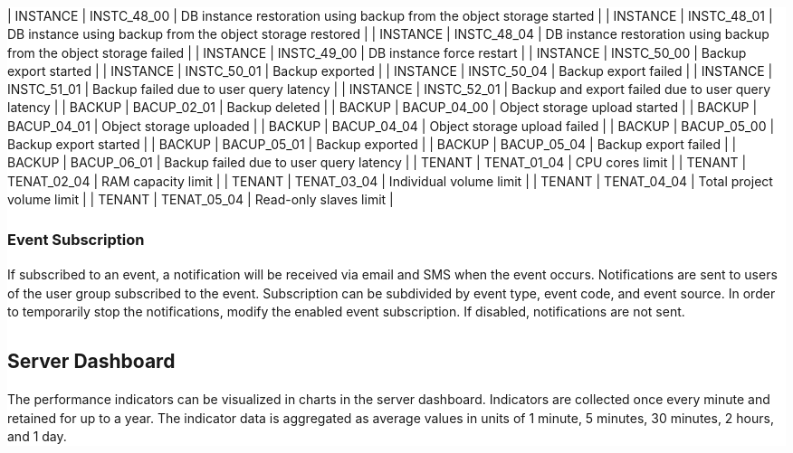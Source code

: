 | INSTANCE   | INSTC_48_00 | DB instance restoration using backup from the object storage started |
| INSTANCE   | INSTC_48_01 | DB instance using backup from the object storage restored            |
| INSTANCE   | INSTC_48_04 | DB instance restoration using backup from the object storage failed  |
| INSTANCE   | INSTC_49_00 | DB instance force restart                                            |
| INSTANCE   | INSTC_50_00 | Backup export started                                                |
| INSTANCE   | INSTC_50_01 | Backup exported                                                      |
| INSTANCE   | INSTC_50_04 | Backup export failed                                                 |
| INSTANCE   | INSTC_51_01 | Backup failed due to user query latency                              |
| INSTANCE   | INSTC_52_01 | Backup and export failed due to user query latency                   |
| BACKUP     | BACUP_02_01 | Backup deleted                                                       |
| BACKUP     | BACUP_04_00 | Object storage upload started                                        |
| BACKUP     | BACUP_04_01 | Object storage uploaded                                              |
| BACKUP     | BACUP_04_04 | Object storage upload failed                                         |
| BACKUP     | BACUP_05_00 | Backup export started                                                |
| BACKUP     | BACUP_05_01 | Backup exported                                                      |
| BACKUP     | BACUP_05_04 | Backup export failed                                                 |
| BACKUP     | BACUP_06_01 | Backup failed due to user query latency                              |
| TENANT     | TENAT_01_04 | CPU cores limit                                                      |
| TENANT     | TENAT_02_04 | RAM capacity limit                                                   |
| TENANT     | TENAT_03_04 | Individual volume limit                                              |
| TENANT     | TENAT_04_04 | Total project volume limit                                           |
| TENANT     | TENAT_05_04 | Read-only slaves limit                                               |

### Event Subscription

If subscribed to an event, a notification will be received via email and SMS when the event occurs. Notifications are sent to users of the user group subscribed to the event. Subscription can be subdivided by event type, event code, and event source. In order to temporarily stop the notifications, modify the enabled event subscription. If disabled, notifications are not sent.

## Server Dashboard

The performance indicators can be visualized in charts in the server dashboard. Indicators are collected once every minute and retained for up to a year. The indicator data is aggregated as average values in units of 1 minute, 5 minutes, 30 minutes, 2 hours, and 1 day.
